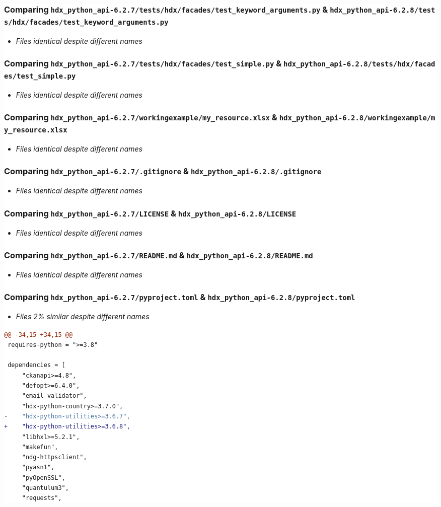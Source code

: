 ### Comparing `hdx_python_api-6.2.7/tests/hdx/facades/test_keyword_arguments.py` & `hdx_python_api-6.2.8/tests/hdx/facades/test_keyword_arguments.py`

 * *Files identical despite different names*

### Comparing `hdx_python_api-6.2.7/tests/hdx/facades/test_simple.py` & `hdx_python_api-6.2.8/tests/hdx/facades/test_simple.py`

 * *Files identical despite different names*

### Comparing `hdx_python_api-6.2.7/workingexample/my_resource.xlsx` & `hdx_python_api-6.2.8/workingexample/my_resource.xlsx`

 * *Files identical despite different names*

### Comparing `hdx_python_api-6.2.7/.gitignore` & `hdx_python_api-6.2.8/.gitignore`

 * *Files identical despite different names*

### Comparing `hdx_python_api-6.2.7/LICENSE` & `hdx_python_api-6.2.8/LICENSE`

 * *Files identical despite different names*

### Comparing `hdx_python_api-6.2.7/README.md` & `hdx_python_api-6.2.8/README.md`

 * *Files identical despite different names*

### Comparing `hdx_python_api-6.2.7/pyproject.toml` & `hdx_python_api-6.2.8/pyproject.toml`

 * *Files 2% similar despite different names*

```diff
@@ -34,15 +34,15 @@
 requires-python = ">=3.8"
 
 dependencies = [
     "ckanapi>=4.8",
     "defopt>=6.4.0",
     "email_validator",
     "hdx-python-country>=3.7.0",
-    "hdx-python-utilities>=3.6.7",
+    "hdx-python-utilities>=3.6.8",
     "libhxl>=5.2.1",
     "makefun",
     "ndg-httpsclient",
     "pyasn1",
     "pyOpenSSL",
     "quantulum3",
     "requests",
```

